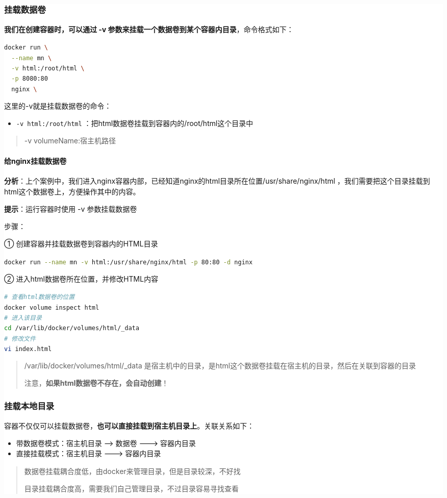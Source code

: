 ### 挂载数据卷

**我们在创建容器时，可以通过 -v 参数来挂载一个数据卷到某个容器内目录**，命令格式如下：

```sh
docker run \
  --name mn \
  -v html:/root/html \
  -p 8080:80
  nginx \
```

这里的-v就是挂载数据卷的命令：

- `-v html:/root/html` ：把html数据卷挂载到容器内的/root/html这个目录中

> -v volumeName:宿主机路径

#### 给nginx挂载数据卷

**分析**：上个案例中，我们进入nginx容器内部，已经知道nginx的html目录所在位置/usr/share/nginx/html ，我们需要把这个目录挂载到html这个数据卷上，方便操作其中的内容。

**提示**：运行容器时使用 -v 参数挂载数据卷

步骤：

① 创建容器并挂载数据卷到容器内的HTML目录

```sh
docker run --name mn -v html:/usr/share/nginx/html -p 80:80 -d nginx
```

② 进入html数据卷所在位置，并修改HTML内容

```sh
# 查看html数据卷的位置
docker volume inspect html
# 进入该目录
cd /var/lib/docker/volumes/html/_data
# 修改文件
vi index.html
```

> /var/lib/docker/volumes/html/_data 是宿主机中的目录，是html这个数据卷挂载在宿主机的目录，然后在关联到容器的目录
>
> 注意，**如果html数据卷不存在，会自动创建**！

### 挂载本地目录

容器不仅仅可以挂载数据卷，**也可以直接挂载到宿主机目录上**。关联关系如下：

- 带数据卷模式：宿主机目录 --> 数据卷 ---> 容器内目录
- 直接挂载模式：宿主机目录 ---> 容器内目录

>数据卷挂载耦合度低，由docker来管理目录，但是目录较深，不好找
>
>目录挂载耦合度高，需要我们自己管理目录，不过目录容易寻找查看
